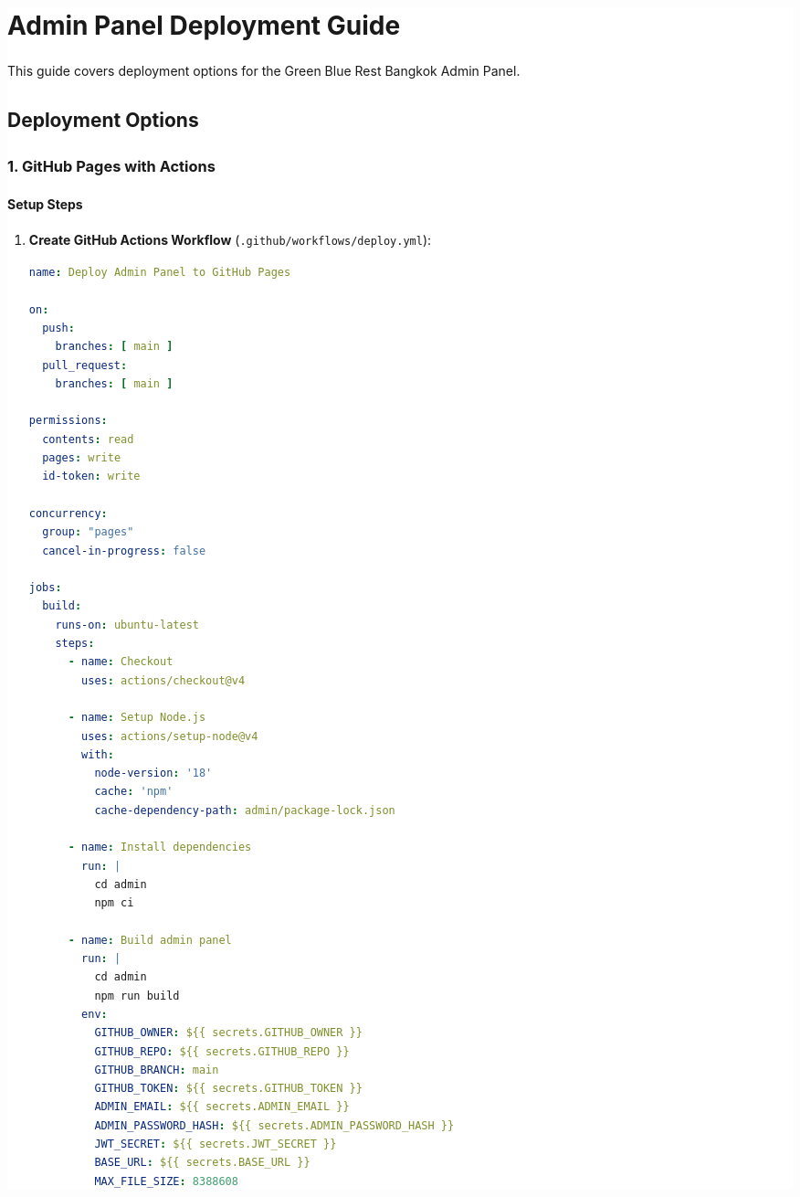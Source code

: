 # Admin Panel Deployment Guide

This guide covers deployment options for the Green Blue Rest Bangkok Admin Panel.

## Deployment Options

### 1. GitHub Pages with Actions

#### Setup Steps

1. **Create GitHub Actions Workflow** (`.github/workflows/deploy.yml`):
   ```yaml
   name: Deploy Admin Panel to GitHub Pages
   
   on:
     push:
       branches: [ main ]
     pull_request:
       branches: [ main ]
   
   permissions:
     contents: read
     pages: write
     id-token: write
   
   concurrency:
     group: "pages"
     cancel-in-progress: false
   
   jobs:
     build:
       runs-on: ubuntu-latest
       steps:
         - name: Checkout
           uses: actions/checkout@v4
           
         - name: Setup Node.js
           uses: actions/setup-node@v4
           with:
             node-version: '18'
             cache: 'npm'
             cache-dependency-path: admin/package-lock.json
           
         - name: Install dependencies
           run: |
             cd admin
             npm ci
           
         - name: Build admin panel
           run: |
             cd admin
             npm run build
           env:
             GITHUB_OWNER: ${{ secrets.GITHUB_OWNER }}
             GITHUB_REPO: ${{ secrets.GITHUB_REPO }}
             GITHUB_BRANCH: main
             GITHUB_TOKEN: ${{ secrets.GITHUB_TOKEN }}
             ADMIN_EMAIL: ${{ secrets.ADMIN_EMAIL }}
             ADMIN_PASSWORD_HASH: ${{ secrets.ADMIN_PASSWORD_HASH }}
             JWT_SECRET: ${{ secrets.JWT_SECRET }}
             BASE_URL: ${{ secrets.BASE_URL }}
             MAX_FILE_SIZE: 8388608
   ```
